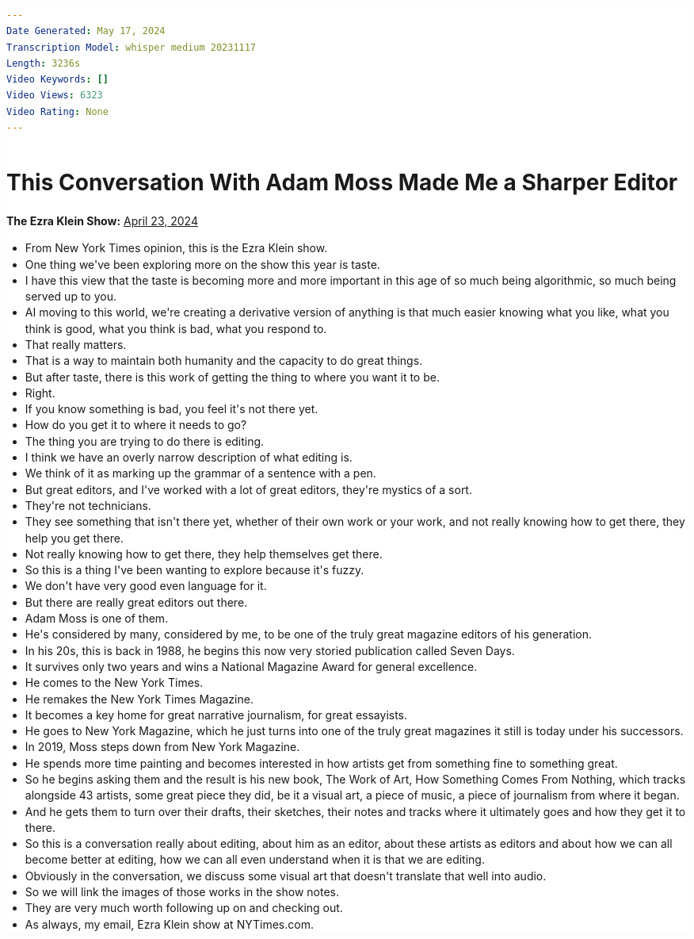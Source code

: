 ```yaml
---
Date Generated: May 17, 2024
Transcription Model: whisper medium 20231117
Length: 3236s
Video Keywords: []
Video Views: 6323
Video Rating: None
---
```


# This Conversation With Adam Moss Made Me a Sharper Editor
**The Ezra Klein Show:** [April 23, 2024](https://www.youtube.com/watch?v=ud0ODTnO22g)
*  From New York Times opinion, this is the Ezra Klein show.
*  One thing we've been exploring more on the show this year is taste.
*  I have this view that the taste is becoming more and more important in this age of so much being algorithmic, so much being served up to you.
*  AI moving to this world, we're creating a derivative version of anything is that much easier knowing what you like, what you think is good, what you think is bad, what you respond to.
*  That really matters.
*  That is a way to maintain both humanity and the capacity to do great things.
*  But after taste, there is this work of getting the thing to where you want it to be.
*  Right.
*  If you know something is bad, you feel it's not there yet.
*  How do you get it to where it needs to go?
*  The thing you are trying to do there is editing.
*  I think we have an overly narrow description of what editing is.
*  We think of it as marking up the grammar of a sentence with a pen.
*  But great editors, and I've worked with a lot of great editors, they're mystics of a sort.
*  They're not technicians.
*  They see something that isn't there yet, whether of their own work or your work, and not really knowing how to get there, they help you get there.
*  Not really knowing how to get there, they help themselves get there.
*  So this is a thing I've been wanting to explore because it's fuzzy.
*  We don't have very good even language for it.
*  But there are really great editors out there.
*  Adam Moss is one of them.
*  He's considered by many, considered by me, to be one of the truly great magazine editors of his generation.
*  In his 20s, this is back in 1988, he begins this now very storied publication called Seven Days.
*  It survives only two years and wins a National Magazine Award for general excellence.
*  He comes to the New York Times.
*  He remakes the New York Times Magazine.
*  It becomes a key home for great narrative journalism, for great essayists.
*  He goes to New York Magazine, which he just turns into one of the truly great magazines it still is today under his successors.
*  In 2019, Moss steps down from New York Magazine.
*  He spends more time painting and becomes interested in how artists get from something fine to something great.
*  So he begins asking them and the result is his new book, The Work of Art, How Something Comes From Nothing, which tracks alongside 43 artists, some great piece they did, be it a visual art, a piece of music, a piece of journalism from where it began.
*  And he gets them to turn over their drafts, their sketches, their notes and tracks where it ultimately goes and how they get it to there.
*  So this is a conversation really about editing, about him as an editor, about these artists as editors and about how we can all become better at editing, how we can all even understand when it is that we are editing.
*  Obviously in the conversation, we discuss some visual art that doesn't translate that well into audio.
*  So we will link the images of those works in the show notes.
*  They are very much worth following up on and checking out.
*  As always, my email, Ezra Klein show at NYTimes.com.